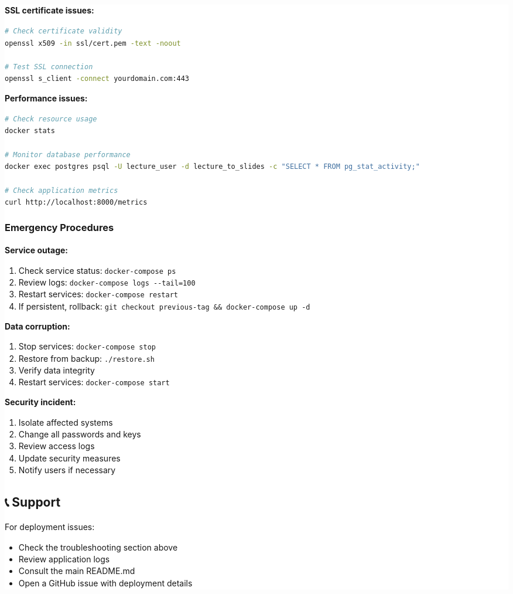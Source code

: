 **SSL certificate issues:**
```bash
# Check certificate validity
openssl x509 -in ssl/cert.pem -text -noout

# Test SSL connection
openssl s_client -connect yourdomain.com:443
```

**Performance issues:**
```bash
# Check resource usage
docker stats

# Monitor database performance
docker exec postgres psql -U lecture_user -d lecture_to_slides -c "SELECT * FROM pg_stat_activity;"

# Check application metrics
curl http://localhost:8000/metrics
```

### Emergency Procedures

**Service outage:**
1. Check service status: `docker-compose ps`
2. Review logs: `docker-compose logs --tail=100`
3. Restart services: `docker-compose restart`
4. If persistent, rollback: `git checkout previous-tag && docker-compose up -d`

**Data corruption:**
1. Stop services: `docker-compose stop`
2. Restore from backup: `./restore.sh`
3. Verify data integrity
4. Restart services: `docker-compose start`

**Security incident:**
1. Isolate affected systems
2. Change all passwords and keys
3. Review access logs
4. Update security measures
5. Notify users if necessary

## 📞 Support

For deployment issues:
- Check the troubleshooting section above
- Review application logs
- Consult the main README.md
- Open a GitHub issue with deployment details
